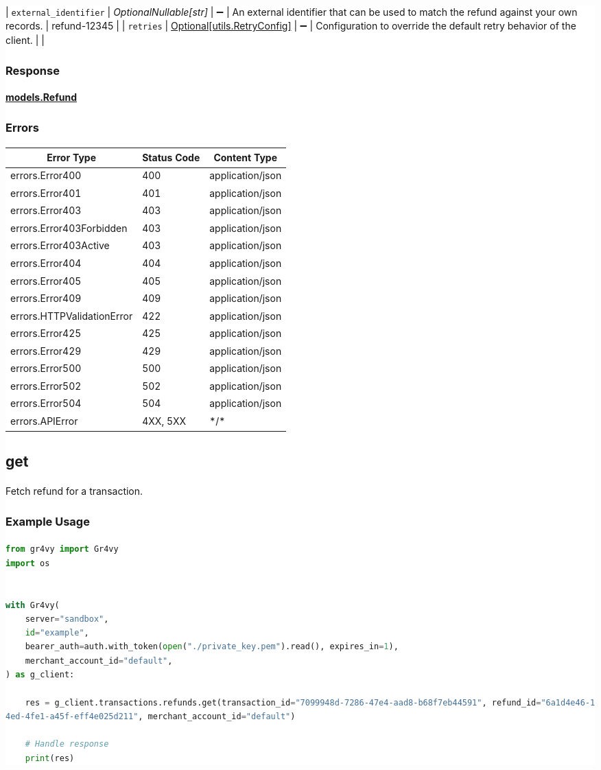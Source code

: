 | `external_identifier`                                                                                                           | *OptionalNullable[str]*                                                                                                         | :heavy_minus_sign:                                                                                                              | An external identifier that can be used to match the refund against your own records.                                           | refund-12345                                                                                                                    |
| `retries`                                                                                                                       | [Optional[utils.RetryConfig]](../../models/utils/retryconfig.md)                                                                | :heavy_minus_sign:                                                                                                              | Configuration to override the default retry behavior of the client.                                                             |                                                                                                                                 |

### Response

**[models.Refund](../../models/refund.md)**

### Errors

| Error Type                 | Status Code                | Content Type               |
| -------------------------- | -------------------------- | -------------------------- |
| errors.Error400            | 400                        | application/json           |
| errors.Error401            | 401                        | application/json           |
| errors.Error403            | 403                        | application/json           |
| errors.Error403Forbidden   | 403                        | application/json           |
| errors.Error403Active      | 403                        | application/json           |
| errors.Error404            | 404                        | application/json           |
| errors.Error405            | 405                        | application/json           |
| errors.Error409            | 409                        | application/json           |
| errors.HTTPValidationError | 422                        | application/json           |
| errors.Error425            | 425                        | application/json           |
| errors.Error429            | 429                        | application/json           |
| errors.Error500            | 500                        | application/json           |
| errors.Error502            | 502                        | application/json           |
| errors.Error504            | 504                        | application/json           |
| errors.APIError            | 4XX, 5XX                   | \*/\*                      |

## get

Fetch refund for a transaction.

### Example Usage

```python
from gr4vy import Gr4vy
import os


with Gr4vy(
    server="sandbox",
    id="example",
    bearer_auth=auth.with_token(open("./private_key.pem").read(), expires_in=1),
    merchant_account_id="default",
) as g_client:

    res = g_client.transactions.refunds.get(transaction_id="7099948d-7286-47e4-aad8-b68f7eb44591", refund_id="6a1d4e46-14ed-4fe1-a45f-eff4e025d211", merchant_account_id="default")

    # Handle response
    print(res)

```
